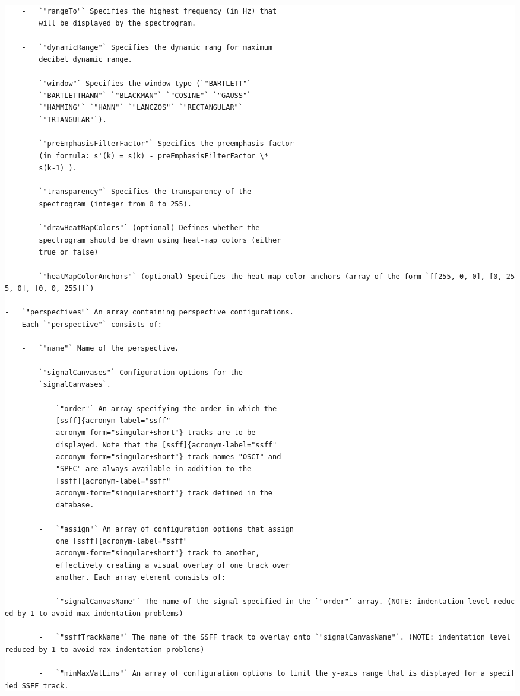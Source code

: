         -   `"rangeTo"` Specifies the highest frequency (in Hz) that
            will be displayed by the spectrogram.

        -   `"dynamicRange"` Specifies the dynamic rang for maximum
            decibel dynamic range.

        -   `"window"` Specifies the window type (`"BARTLETT"`
            `"BARTLETTHANN"` `"BLACKMAN"` `"COSINE"` `"GAUSS"`
            `"HAMMING"` `"HANN"` `"LANCZOS"` `"RECTANGULAR"`
            `"TRIANGULAR"`).

        -   `"preEmphasisFilterFactor"` Specifies the preemphasis factor
            (in formula: s'(k) = s(k) - preEmphasisFilterFactor \*
            s(k-1) ).

        -   `"transparency"` Specifies the transparency of the
            spectrogram (integer from 0 to 255).

        -   `"drawHeatMapColors"` (optional) Defines whether the
            spectrogram should be drawn using heat-map colors (either
            true or false)

        -   `"heatMapColorAnchors"` (optional) Specifies the heat-map color anchors (array of the form `[[255, 0, 0], [0, 255, 0], [0, 0, 255]]`)

    -   `"perspectives"` An array containing perspective configurations.
        Each `"perspective"` consists of:

        -   `"name"` Name of the perspective.

        -   `"signalCanvases"` Configuration options for the
            `signalCanvases`.

            -   `"order"` An array specifying the order in which the
                [ssff]{acronym-label="ssff"
                acronym-form="singular+short"} tracks are to be
                displayed. Note that the [ssff]{acronym-label="ssff"
                acronym-form="singular+short"} track names "OSCI" and
                "SPEC" are always available in addition to the
                [ssff]{acronym-label="ssff"
                acronym-form="singular+short"} track defined in the
                database.

            -   `"assign"` An array of configuration options that assign
                one [ssff]{acronym-label="ssff"
                acronym-form="singular+short"} track to another,
                effectively creating a visual overlay of one track over
                another. Each array element consists of:

            -   `"signalCanvasName"` The name of the signal specified in the `"order"` array. (NOTE: indentation level reduced by 1 to avoid max indentation problems)

            -   `"ssffTrackName"` The name of the SSFF track to overlay onto `"signalCanvasName"`. (NOTE: indentation level reduced by 1 to avoid max indentation problems)

            -   `"minMaxValLims"` An array of configuration options to limit the y-axis range that is displayed for a specified SSFF track.
